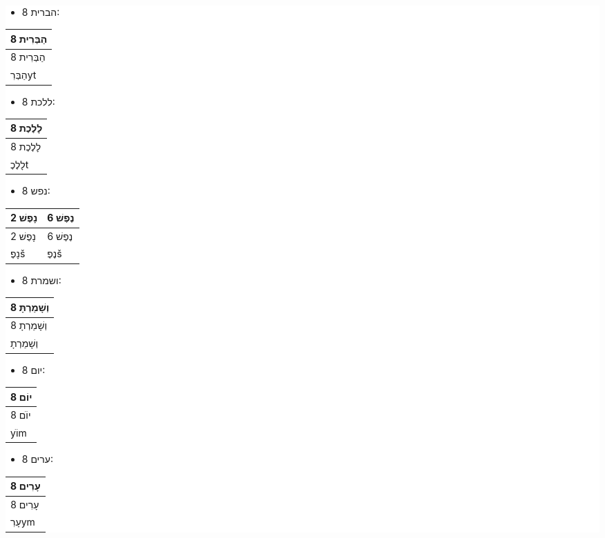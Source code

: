  * הברית 8: 

|הַבְּרִית 8|
|-|
|הַבְּרִית 8|
|הַבְּרִyt|

 * ללכת 8: 

|לָלֶכֶת 8|
|-|
|לָלֶכֶת 8|
|לָלֶכֶt|

 * נפש 8: 

|נָפֶשׁ 2|נֶפֶשׁ 6|
|-|-|
|נָפֶשׁ 2|נֶפֶשׁ 6|
|נָפֶš|נֶפֶš|

 * ושמרת 8: 

|וְשָׁמַרְתָּ 8|
|-|
|וְשָׁמַרְתָ 8|
|וְשָׁמַרְתָ|

 * יום 8: 

|יוֹם 8|
|-|
|יוֹֹם 8|
|yוֹֹm|

 * ערים 8: 

|עָרִים 8|
|-|
|עָרִים 8|
|עָרִym|
